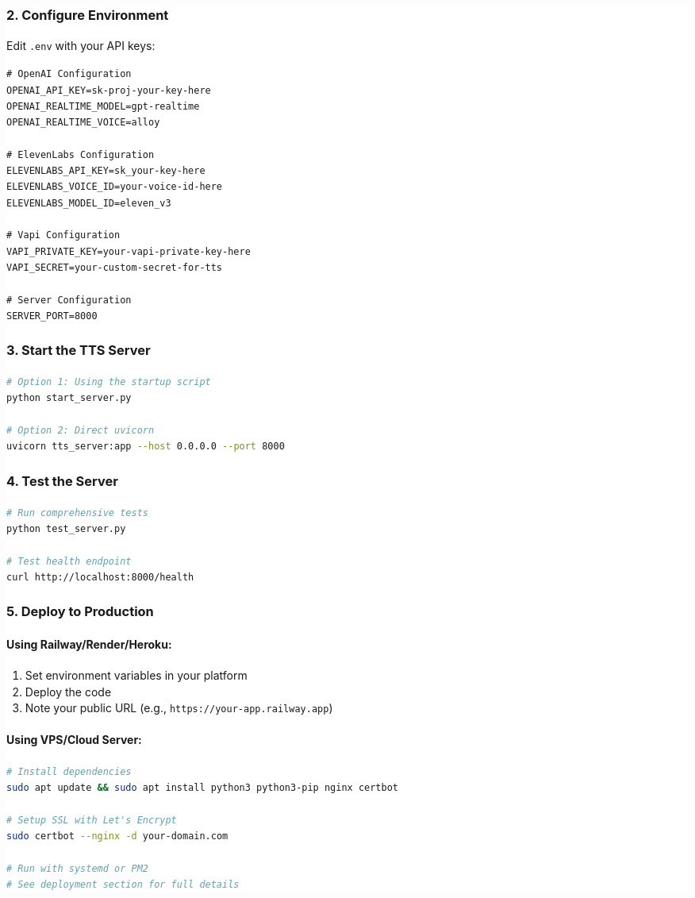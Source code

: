 ### 2. Configure Environment

Edit `.env` with your API keys:

```env
# OpenAI Configuration
OPENAI_API_KEY=sk-proj-your-key-here
OPENAI_REALTIME_MODEL=gpt-realtime
OPENAI_REALTIME_VOICE=alloy

# ElevenLabs Configuration
ELEVENLABS_API_KEY=sk_your-key-here
ELEVENLABS_VOICE_ID=your-voice-id-here
ELEVENLABS_MODEL_ID=eleven_v3

# Vapi Configuration
VAPI_PRIVATE_KEY=your-vapi-private-key-here
VAPI_SECRET=your-custom-secret-for-tts

# Server Configuration
SERVER_PORT=8000
```

### 3. Start the TTS Server

```bash
# Option 1: Using the startup script
python start_server.py

# Option 2: Direct uvicorn
uvicorn tts_server:app --host 0.0.0.0 --port 8000
```

### 4. Test the Server

```bash
# Run comprehensive tests
python test_server.py

# Test health endpoint
curl http://localhost:8000/health
```

### 5. Deploy to Production

#### Using Railway/Render/Heroku:

1. Set environment variables in your platform
2. Deploy the code
3. Note your public URL (e.g., `https://your-app.railway.app`)

#### Using VPS/Cloud Server:

```bash
# Install dependencies
sudo apt update && sudo apt install python3 python3-pip nginx certbot

# Setup SSL with Let's Encrypt
sudo certbot --nginx -d your-domain.com

# Run with systemd or PM2
# See deployment section for full details
```
